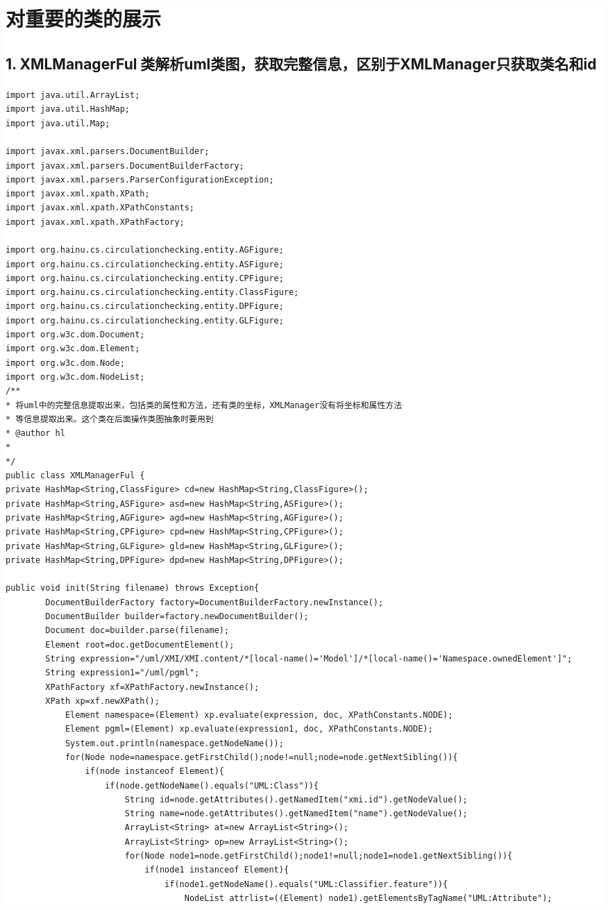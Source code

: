 # 对重要的类的展示

## 1. XMLManagerFul 类解析uml类图，获取完整信息，区别于XMLManager只获取类名和id

	import java.util.ArrayList;
	import java.util.HashMap;
	import java.util.Map;

	import javax.xml.parsers.DocumentBuilder;
	import javax.xml.parsers.DocumentBuilderFactory;
	import javax.xml.parsers.ParserConfigurationException;
	import javax.xml.xpath.XPath;
	import javax.xml.xpath.XPathConstants;
	import javax.xml.xpath.XPathFactory;

	import org.hainu.cs.circulationchecking.entity.AGFigure;
	import org.hainu.cs.circulationchecking.entity.ASFigure;
	import org.hainu.cs.circulationchecking.entity.CPFigure;
	import org.hainu.cs.circulationchecking.entity.ClassFigure;
	import org.hainu.cs.circulationchecking.entity.DPFigure;
	import org.hainu.cs.circulationchecking.entity.GLFigure;
	import org.w3c.dom.Document;
	import org.w3c.dom.Element;
	import org.w3c.dom.Node;
	import org.w3c.dom.NodeList;
	/**
 	* 将uml中的完整信息提取出来，包括类的属性和方法，还有类的坐标，XMLManager没有将坐标和属性方法
 	* 等信息提取出来。这个类在后面操作类图抽象时要用到
 	* @author hl
 	*
 	*/
	public class XMLManagerFul {
	private HashMap<String,ClassFigure> cd=new HashMap<String,ClassFigure>();
	private HashMap<String,ASFigure> asd=new HashMap<String,ASFigure>();
	private HashMap<String,AGFigure> agd=new HashMap<String,AGFigure>();
	private HashMap<String,CPFigure> cpd=new HashMap<String,CPFigure>();
	private HashMap<String,GLFigure> gld=new HashMap<String,GLFigure>();
	private HashMap<String,DPFigure> dpd=new HashMap<String,DPFigure>();
	
	public void init(String filename) throws Exception{
			DocumentBuilderFactory factory=DocumentBuilderFactory.newInstance();
			DocumentBuilder builder=factory.newDocumentBuilder();
			Document doc=builder.parse(filename);
			Element root=doc.getDocumentElement();
			String expression="/uml/XMI/XMI.content/*[local-name()='Model']/*[local-name()='Namespace.ownedElement']";
			String expression1="/uml/pgml";
			XPathFactory xf=XPathFactory.newInstance();
			XPath xp=xf.newXPath();
				Element namespace=(Element) xp.evaluate(expression, doc, XPathConstants.NODE);
				Element pgml=(Element) xp.evaluate(expression1, doc, XPathConstants.NODE);
				System.out.println(namespace.getNodeName());
				for(Node node=namespace.getFirstChild();node!=null;node=node.getNextSibling()){
					if(node instanceof Element){
						if(node.getNodeName().equals("UML:Class")){
							String id=node.getAttributes().getNamedItem("xmi.id").getNodeValue();
							String name=node.getAttributes().getNamedItem("name").getNodeValue();
							ArrayList<String> at=new ArrayList<String>();
							ArrayList<String> op=new ArrayList<String>();
							for(Node node1=node.getFirstChild();node1!=null;node1=node1.getNextSibling()){
								if(node1 instanceof Element){
									if(node1.getNodeName().equals("UML:Classifier.feature")){
										NodeList attrlist=((Element) node1).getElementsByTagName("UML:Attribute");